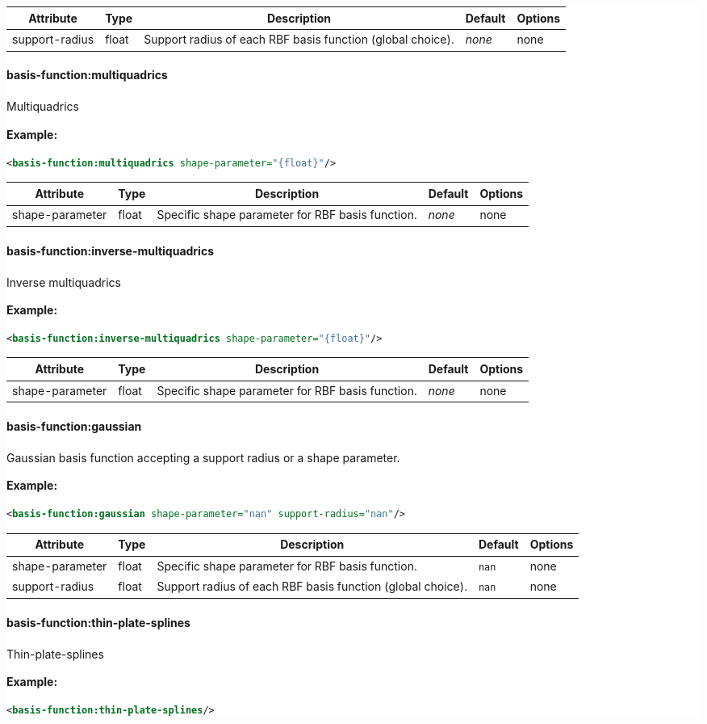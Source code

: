 | Attribute | Type | Description | Default | Options |
| --- | --- | --- | --- | --- |
| support-radius | float | Support radius of each RBF basis function (global choice). | _none_ | none |



#### basis-function:multiquadrics

Multiquadrics

**Example:**  
```xml
<basis-function:multiquadrics shape-parameter="{float}"/>
```

| Attribute | Type | Description | Default | Options |
| --- | --- | --- | --- | --- |
| shape-parameter | float | Specific shape parameter for RBF basis function. | _none_ | none |



#### basis-function:inverse-multiquadrics

Inverse multiquadrics

**Example:**  
```xml
<basis-function:inverse-multiquadrics shape-parameter="{float}"/>
```

| Attribute | Type | Description | Default | Options |
| --- | --- | --- | --- | --- |
| shape-parameter | float | Specific shape parameter for RBF basis function. | _none_ | none |



#### basis-function:gaussian

Gaussian basis function accepting a support radius or a shape parameter.

**Example:**  
```xml
<basis-function:gaussian shape-parameter="nan" support-radius="nan"/>
```

| Attribute | Type | Description | Default | Options |
| --- | --- | --- | --- | --- |
| shape-parameter | float | Specific shape parameter for RBF basis function. | `nan` | none |
| support-radius | float | Support radius of each RBF basis function (global choice). | `nan` | none |



#### basis-function:thin-plate-splines

Thin-plate-splines

**Example:**  
```xml
<basis-function:thin-plate-splines/>
```
